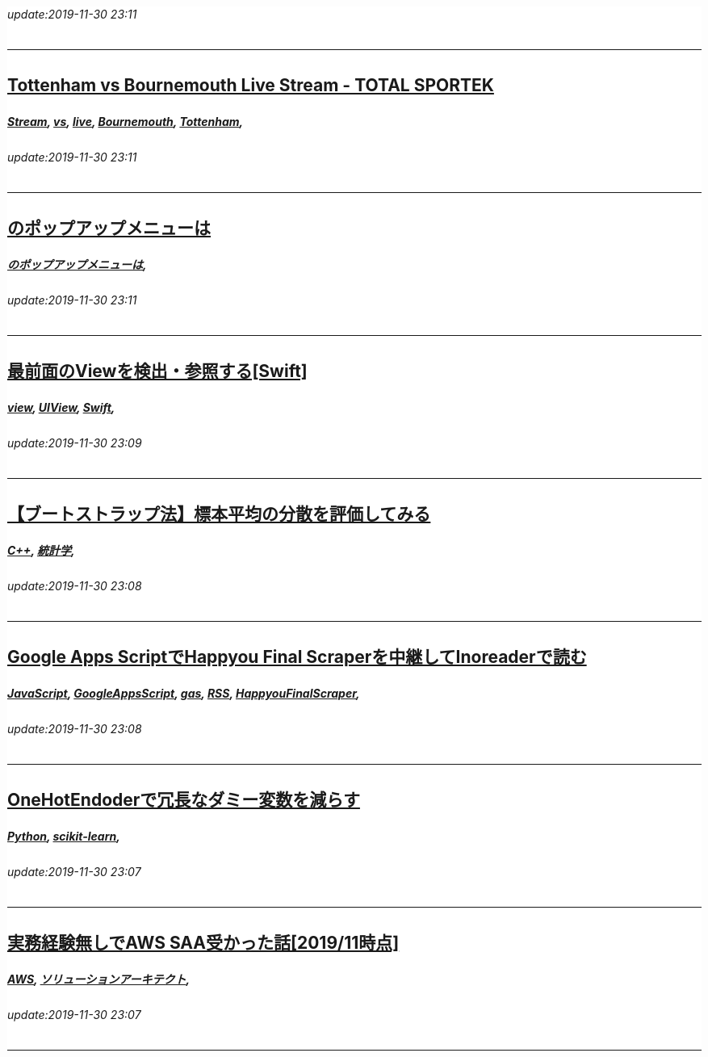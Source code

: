 ###### update:2019-11-30 23:11
---
## [Tottenham vs Bournemouth Live Stream - TOTAL SPORTEK](https://qiita.com/viewstats/items/95b7993c445d9b6f813b)
##### [Stream](https://qiita.com/tags/Stream), [vs](https://qiita.com/tags/vs), [live](https://qiita.com/tags/live), [Bournemouth](https://qiita.com/tags/Bournemouth), [Tottenham](https://qiita.com/tags/Tottenham), 
###### update:2019-11-30 23:11
---
## [のポップアップメニューは](https://qiita.com/kopika/items/f543ba1c17bc6c0dc020)
##### [のポップアップメニューは](https://qiita.com/tags/のポップアップメニューは), 
###### update:2019-11-30 23:11
---
## [最前面のViewを検出・参照する[Swift]](https://qiita.com/jbnkk40/items/1a18c780922e18c304d3)
##### [view](https://qiita.com/tags/view), [UIView](https://qiita.com/tags/UIView), [Swift](https://qiita.com/tags/Swift), 
###### update:2019-11-30 23:09
---
## [【ブートストラップ法】標本平均の分散を評価してみる](https://qiita.com/jajagacchi/items/f9feeac1467f16870b7e)
##### [C++](https://qiita.com/tags/C++), [統計学](https://qiita.com/tags/統計学), 
###### update:2019-11-30 23:08
---
## [Google Apps ScriptでHappyou Final Scraperを中継してInoreaderで読む](https://qiita.com/khsk/items/89364d16e7e9298013c1)
##### [JavaScript](https://qiita.com/tags/JavaScript), [GoogleAppsScript](https://qiita.com/tags/GoogleAppsScript), [gas](https://qiita.com/tags/gas), [RSS](https://qiita.com/tags/RSS), [HappyouFinalScraper](https://qiita.com/tags/HappyouFinalScraper), 
###### update:2019-11-30 23:08
---
## [OneHotEndoderで冗長なダミー変数を減らす](https://qiita.com/kimisyo/items/a8ffdb7e8b07a86ff88b)
##### [Python](https://qiita.com/tags/Python), [scikit-learn](https://qiita.com/tags/scikit-learn), 
###### update:2019-11-30 23:07
---
## [実務経験無しでAWS SAA受かった話[2019/11時点]](https://qiita.com/nori0__/items/5dc3ad5a280ed81b410e)
##### [AWS](https://qiita.com/tags/AWS), [ソリューションアーキテクト](https://qiita.com/tags/ソリューションアーキテクト), 
###### update:2019-11-30 23:07
---